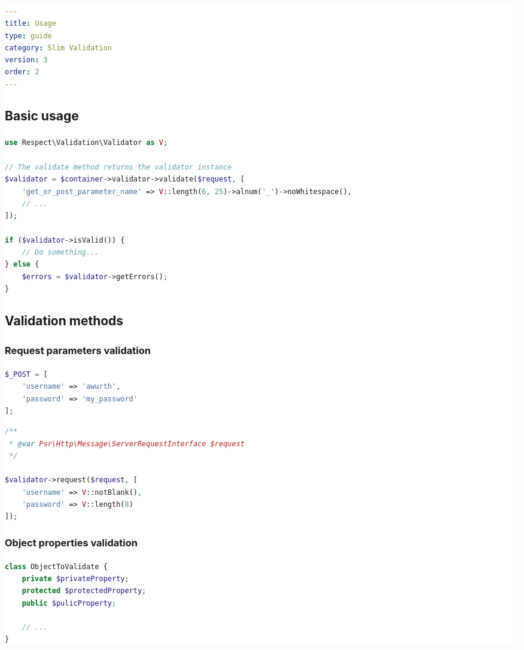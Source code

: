 ```yaml
---
title: Usage
type: guide
category: Slim Validation
version: 3
order: 2
---
```


## Basic usage

``` php
use Respect\Validation\Validator as V;

// The validate method returns the validator instance
$validator = $container->validator->validate($request, [
    'get_or_post_parameter_name' => V::length(6, 25)->alnum('_')->noWhitespace(),
    // ...
]);

if ($validator->isValid()) {
    // Do something...
} else {
    $errors = $validator->getErrors();
}
```

## Validation methods
### Request parameters validation
``` php
$_POST = [
    'username' => 'awurth',
    'password' => 'my_password'
];
```

``` php
/**
 * @var Psr\Http\Message\ServerRequestInterface $request
 */

$validator->request($request, [
    'username' => V::notBlank(),
    'password' => V::length(8)
]);
```

### Object properties validation
``` php
class ObjectToValidate {
    private $privateProperty;
    protected $protectedProperty;
    public $pulicProperty;
    
    // ...
}
```
